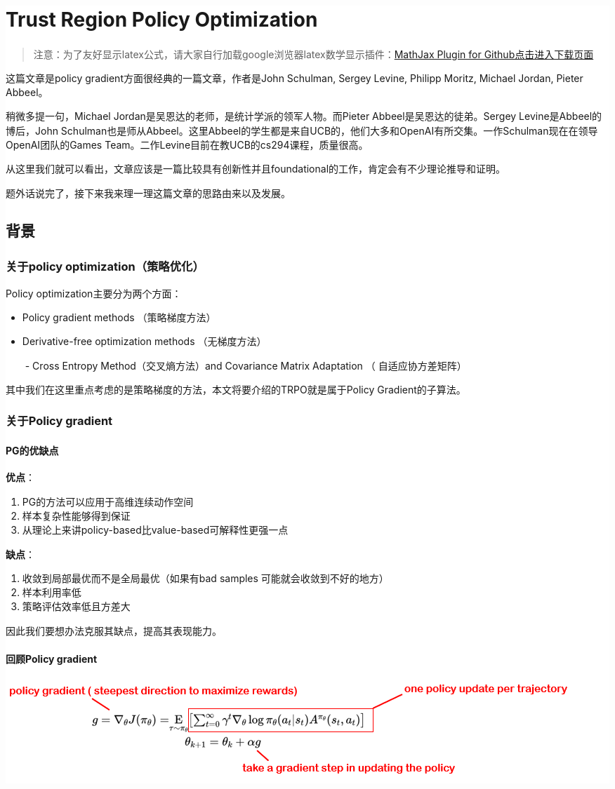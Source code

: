 # Trust Region Policy Optimization

> 注意：为了友好显示latex公式，请大家自行加载google浏览器latex数学显示插件：[MathJax Plugin for Github点击进入下载页面](https://github.com/mathjax/MathJax/releases)

这篇文章是policy gradient方面很经典的一篇文章，作者是John Schulman, Sergey Levine, Philipp Moritz, Michael Jordan, Pieter Abbeel。

稍微多提一句，Michael Jordan是吴恩达的老师，是统计学派的领军人物。而Pieter Abbeel是吴恩达的徒弟。Sergey Levine是Abbeel的博后，John Schulman也是师从Abbeel。这里Abbeel的学生都是来自UCB的，他们大多和OpenAI有所交集。一作Schulman现在在领导OpenAI团队的Games Team。二作Levine目前在教UCB的cs294课程，质量很高。

从这里我们就可以看出，文章应该是一篇比较具有创新性并且foundational的工作，肯定会有不少理论推导和证明。

题外话说完了，接下来我来理一理这篇文章的思路由来以及发展。

## 背景

### 关于policy optimization（策略优化）

Policy optimization主要分为两个方面：

- Policy gradient methods （策略梯度方法）

- Derivative-free optimization methods （无梯度方法）

  ​	\- Cross Entropy Method（交叉熵方法）and Covariance Matrix Adaptation （ 自适应协方差矩阵）


其中我们在这里重点考虑的是策略梯度的方法，本文将要介绍的TRPO就是属于Policy Gradient的子算法。

### 关于Policy gradient

#### PG的优缺点

**优点**：

1. PG的方法可以应用于高维连续动作空间
2. 样本复杂性能够得到保证
3. 从理论上来讲policy-based比value-based可解释性更强一点

**缺点**：

1. 收敛到局部最优而不是全局最优（如果有bad samples 可能就会收敛到不好的地方）
2. 样本利用率低  
3. 策略评估效率低且方差大

因此我们要想办法克服其缺点，提高其表现能力。

#### 回顾Policy gradient

![](note_img/pg_formula.png)
